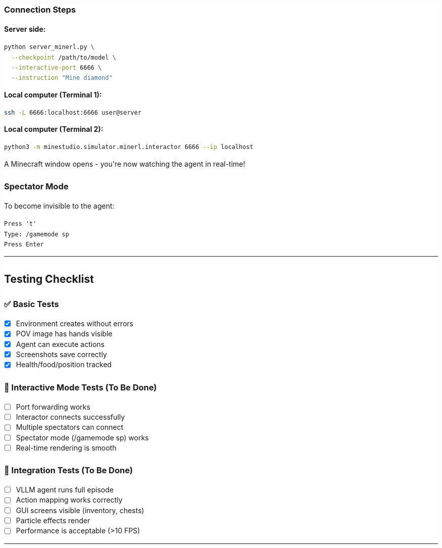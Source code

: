 ### Connection Steps

**Server side:**
```bash
python server_minerl.py \
  --checkpoint /path/to/model \
  --interactive-port 6666 \
  --instruction "Mine diamond"
```

**Local computer (Terminal 1):**
```bash
ssh -L 6666:localhost:6666 user@server
```

**Local computer (Terminal 2):**
```bash
python3 -m minestudio.simulator.minerl.interactor 6666 --ip localhost
```

A Minecraft window opens - you're now watching the agent in real-time!

### Spectator Mode

To become invisible to the agent:
```
Press 't'
Type: /gamemode sp
Press Enter
```

---

## Testing Checklist

### ✅ Basic Tests

- [x] Environment creates without errors
- [x] POV image has hands visible
- [x] Agent can execute actions
- [x] Screenshots save correctly
- [x] Health/food/position tracked

### 🔄 Interactive Mode Tests (To Be Done)

- [ ] Port forwarding works
- [ ] Interactor connects successfully
- [ ] Multiple spectators can connect
- [ ] Spectator mode (/gamemode sp) works
- [ ] Real-time rendering is smooth

### 🔄 Integration Tests (To Be Done)

- [ ] VLLM agent runs full episode
- [ ] Action mapping works correctly
- [ ] GUI screens visible (inventory, chests)
- [ ] Particle effects render
- [ ] Performance is acceptable (>10 FPS)

---